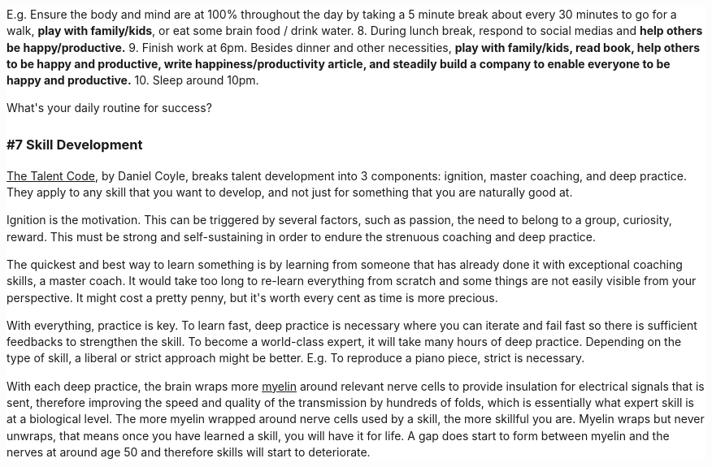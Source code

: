    E.g. Ensure the body and mind are at 100% throughout the day by taking a 5 minute break about every 30 minutes
   to go for a walk, **play with family/kids**, or eat some brain food / drink water.
8. During lunch break, respond to social medias and **help others be happy/productive.**
9. Finish work at 6pm. Besides dinner and other necessities, **play with family/kids, read book, help others to be happy
   and productive, write happiness/productivity article, and steadily build a company to enable everyone to be happy and
   productive.**
10. Sleep around 10pm.

What's your daily routine for success?

### #7 Skill Development

[The Talent Code](https://amzn.to/3jyCis4), by Daniel Coyle, breaks talent development into 3 components: ignition,
master coaching, and deep practice. They apply to any skill that you want to develop, and not just for something
that you are naturally good at.

Ignition is the motivation. This can be triggered by several factors, such as passion, the need to belong to a
group, curiosity, reward. This must be strong and self-sustaining in order to endure the strenuous coaching and
deep practice.

The quickest and best way to learn something is by learning from someone that has already done it with exceptional
coaching skills, a master coach. It would take too long to re-learn everything from scratch and some things are not
easily visible from your perspective. It might cost a pretty penny, but it's worth every cent as time is more precious.

With everything, practice is key. To learn fast, deep practice is necessary where you can iterate and fail fast so
there is sufficient feedbacks to strengthen the skill. To become a world-class expert, it will take many hours of deep
practice. Depending on the type of skill, a liberal or strict approach might be better. E.g. To reproduce a piano piece,
strict is necessary.

With each deep practice, the brain wraps more [myelin](https://en.wikipedia.org/wiki/Myelin) around relevant nerve cells
to provide insulation for electrical signals that is sent, therefore improving the speed and quality of the transmission
by hundreds of folds, which is essentially what expert skill is at a biological level. The more myelin wrapped around
nerve cells used by a skill, the more skillful you are. Myelin wraps but never unwraps, that means once you have learned
a skill, you will have it for life. A gap does start to form between myelin and the nerves at around age 50 and
therefore skills will start to deteriorate.
